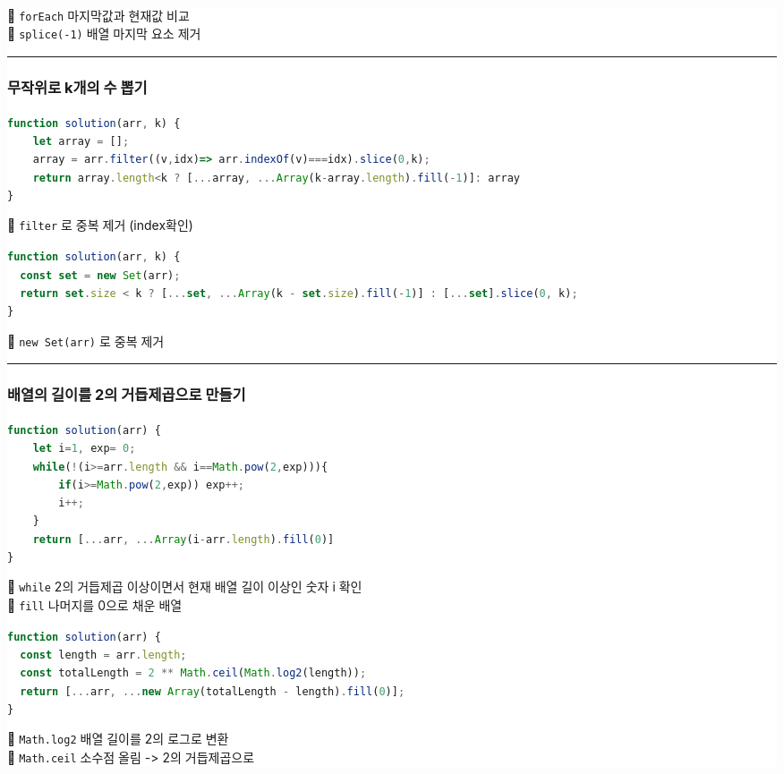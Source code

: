 🍞 `forEach` 마지막값과 현재값 비교  
🍞 `splice(-1)` 배열 마지막 요소 제거


---

### 무작위로 k개의 수 뽑기

```jsx
function solution(arr, k) {
    let array = [];
    array = arr.filter((v,idx)=> arr.indexOf(v)===idx).slice(0,k);
    return array.length<k ? [...array, ...Array(k-array.length).fill(-1)]: array
}
```

🍞 `filter` 로 중복 제거 (index확인)


```jsx
function solution(arr, k) {
  const set = new Set(arr);
  return set.size < k ? [...set, ...Array(k - set.size).fill(-1)] : [...set].slice(0, k);
}
```

🍞 `new Set(arr)` 로 중복 제거

---

### 배열의 길이를 2의 거듭제곱으로 만들기

```jsx
function solution(arr) {
    let i=1, exp= 0;
    while(!(i>=arr.length && i==Math.pow(2,exp))){
        if(i>=Math.pow(2,exp)) exp++;
        i++;
    }
    return [...arr, ...Array(i-arr.length).fill(0)]
}
```

🍞 `while` 2의 거듭제곱 이상이면서 현재 배열 길이 이상인 숫자 i 확인  
🍞 `fill` 나머지를 0으로 채운 배열

```jsx
function solution(arr) {
  const length = arr.length;
  const totalLength = 2 ** Math.ceil(Math.log2(length));
  return [...arr, ...new Array(totalLength - length).fill(0)];
}

```

🍞 `Math.log2` 배열 길이를 2의 로그로 변환  
🍞 `Math.ceil` 소수점 올림 -> 2의 거듭제곱으로
